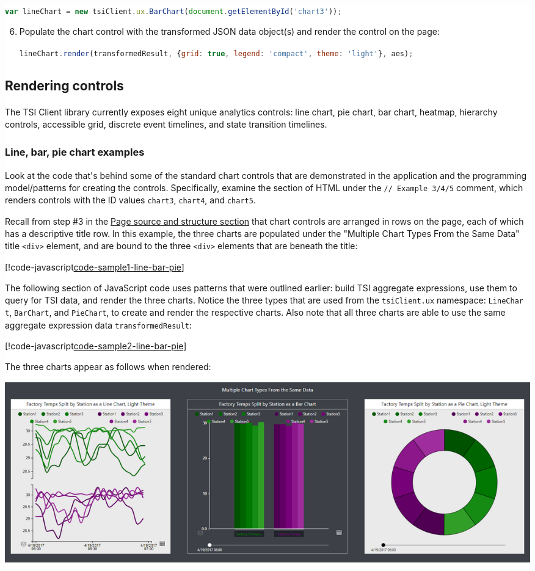    ```javascript
   var lineChart = new tsiClient.ux.BarChart(document.getElementById('chart3'));
   ```

6. Populate the chart control with the transformed JSON data object(s) and render the control on the page:

   ```javascript
   lineChart.render(transformedResult, {grid: true, legend: 'compact', theme: 'light'}, aes);
   ```

## Rendering controls

The TSI Client library currently exposes eight unique analytics controls: line chart, pie chart, bar chart, heatmap, hierarchy controls, accessible grid, discrete event timelines, and state transition timelines.

### Line, bar, pie chart examples

Look at the code that's behind some of the standard chart controls that are demonstrated in the application and the programming model/patterns for creating the controls. Specifically, examine the section of HTML under the `// Example 3/4/5` comment, which renders controls with the ID values `chart3`, `chart4`, and `chart5`.

Recall from step #3 in the [Page source and structure section](#page-source-and-structure) that chart controls are arranged in rows on the page, each of which has a descriptive title row. In this example, the three charts are populated under the "Multiple Chart Types From the Same Data" title `<div>` element, and are bound to the three `<div>` elements that are beneath the title:

[!code-javascript[code-sample1-line-bar-pie](~/samples-javascript/pages/tutorial/index.html?range=59-73&highlight=1,5,9,13)]

The following section of JavaScript code uses patterns that were outlined earlier: build TSI aggregate expressions, use them to query for TSI data, and render the three charts. Notice the three types that are used from the `tsiClient.ux` namespace: `LineChart`, `BarChart`, and `PieChart`, to create and render the respective charts. Also note that all three charts are able to use the same aggregate expression data `transformedResult`:

[!code-javascript[code-sample2-line-bar-pie](~/samples-javascript/pages/tutorial/index.html?range=241-262&highlight=13-14,16-17,19-20)]

The three charts appear as follows when rendered:

[![Multiple chart types from the same data](media/tutorial-explore-js-client-lib/tcs-multiple-chart-types-from-the-same-data.png)](media/tutorial-explore-js-client-lib/tcs-multiple-chart-types-from-the-same-data.png#lightbox)
